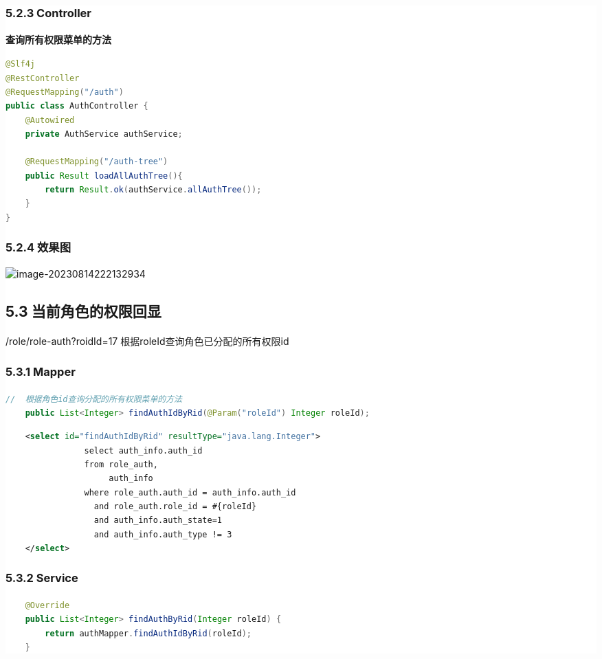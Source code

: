 
### 5.2.3 Controller

**查询所有权限菜单的方法**

```java
@Slf4j
@RestController
@RequestMapping("/auth")
public class AuthController {
    @Autowired
    private AuthService authService;

    @RequestMapping("/auth-tree")
    public Result loadAllAuthTree(){
        return Result.ok(authService.allAuthTree());
    }
}
```

### 5.2.4  效果图

![image-20230814222132934](https://picture-typora-zhangjingqi.oss-cn-beijing.aliyuncs.com/image-20230814222132934.png)



## 5.3 当前角色的权限回显

/role/role-auth?roidId=17  根据roleId查询角色已分配的所有权限id

### 5.3.1 Mapper

```java
//  根据角色id查询分配的所有权限菜单的方法
    public List<Integer> findAuthIdByRid(@Param("roleId") Integer roleId);
```



```xml
    <select id="findAuthIdByRid" resultType="java.lang.Integer">
                select auth_info.auth_id
                from role_auth,
                     auth_info
                where role_auth.auth_id = auth_info.auth_id
                  and role_auth.role_id = #{roleId}
                  and auth_info.auth_state=1
                  and auth_info.auth_type != 3
    </select>
```



### 5.3.2 Service

```java
    @Override
    public List<Integer> findAuthByRid(Integer roleId) {
        return authMapper.findAuthIdByRid(roleId);
    }
```
